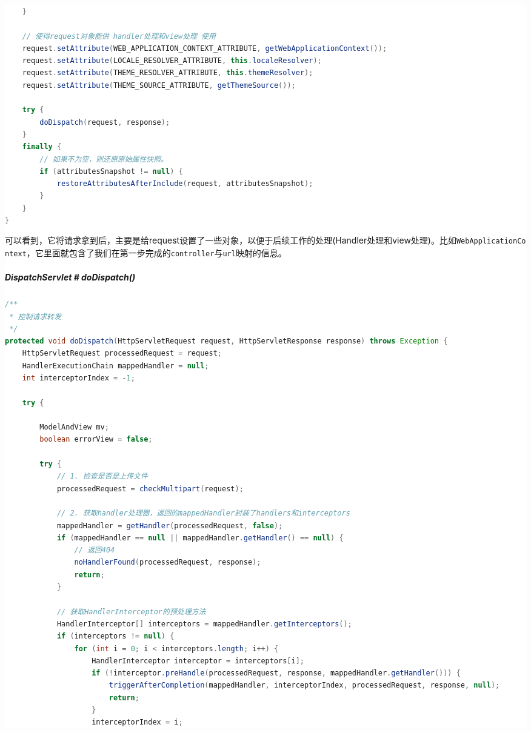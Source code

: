 ```java
    }

    // 使得request对象能供 handler处理和view处理 使用
    request.setAttribute(WEB_APPLICATION_CONTEXT_ATTRIBUTE, getWebApplicationContext());
    request.setAttribute(LOCALE_RESOLVER_ATTRIBUTE, this.localeResolver);
    request.setAttribute(THEME_RESOLVER_ATTRIBUTE, this.themeResolver);
    request.setAttribute(THEME_SOURCE_ATTRIBUTE, getThemeSource());

    try {
        doDispatch(request, response);
    }
    finally {
        // 如果不为空，则还原原始属性快照。
        if (attributesSnapshot != null) {
            restoreAttributesAfterInclude(request, attributesSnapshot);
        }
    }
}
```

可以看到，它将请求拿到后，主要是给request设置了一些对象，以便于后续工作的处理(Handler处理和view处理)。比如`WebApplicationContext`，它里面就包含了我们在第一步完成的`controller`与`url`映射的信息。

##### DispatchServlet # doDispatch()

```java
/**
 * 控制请求转发
 */
protected void doDispatch(HttpServletRequest request, HttpServletResponse response) throws Exception {
    HttpServletRequest processedRequest = request;
    HandlerExecutionChain mappedHandler = null;
    int interceptorIndex = -1;

    try {

        ModelAndView mv;
        boolean errorView = false;

        try {
            // 1. 检查是否是上传文件
            processedRequest = checkMultipart(request);

            // 2. 获取handler处理器，返回的mappedHandler封装了handlers和interceptors
            mappedHandler = getHandler(processedRequest, false);
            if (mappedHandler == null || mappedHandler.getHandler() == null) {
                // 返回404
                noHandlerFound(processedRequest, response);
                return;
            }

            // 获取HandlerInterceptor的预处理方法
            HandlerInterceptor[] interceptors = mappedHandler.getInterceptors();
            if (interceptors != null) {
                for (int i = 0; i < interceptors.length; i++) {
                    HandlerInterceptor interceptor = interceptors[i];
                    if (!interceptor.preHandle(processedRequest, response, mappedHandler.getHandler())) {
                        triggerAfterCompletion(mappedHandler, interceptorIndex, processedRequest, response, null);
                        return;
                    }
                    interceptorIndex = i;
```